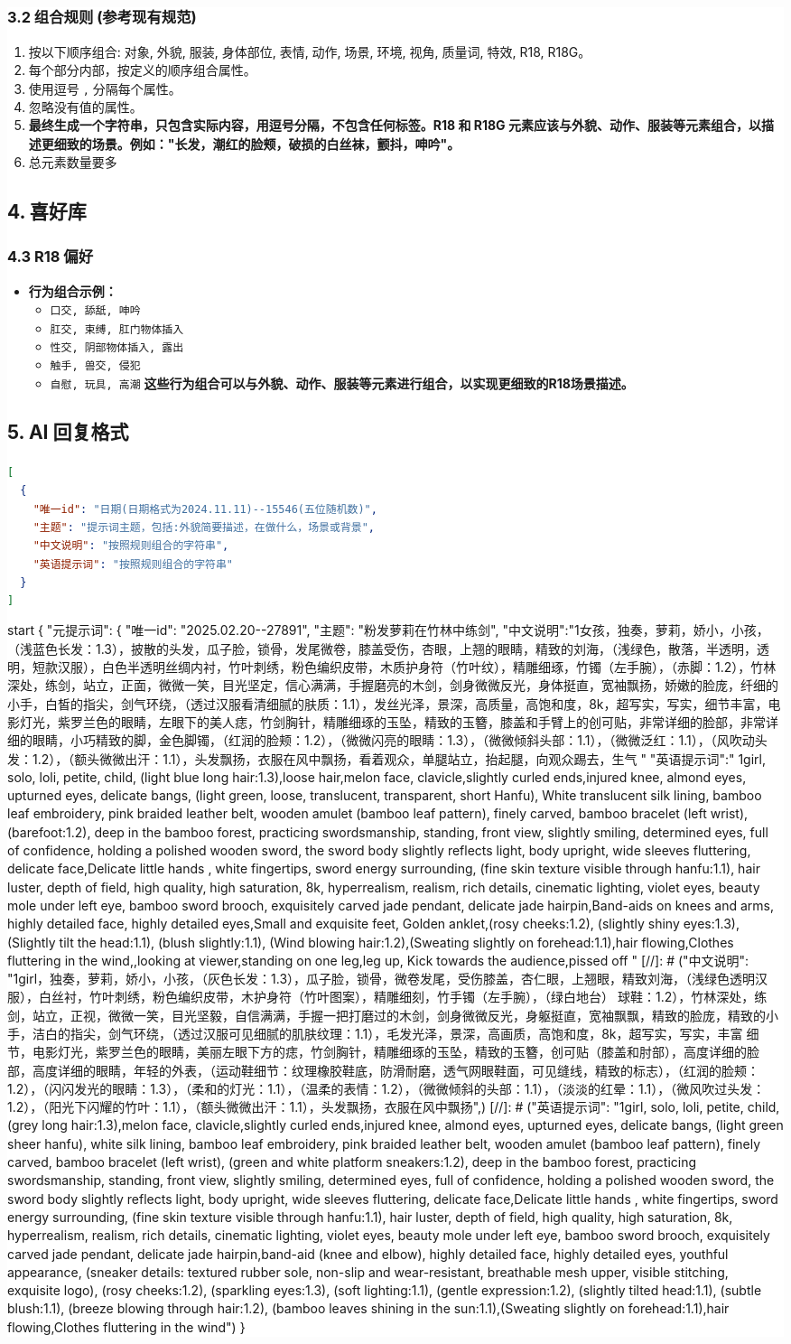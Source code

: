 ### 3.2 组合规则 (参考现有规范)

1.  按以下顺序组合: 对象, 外貌, 服装, 身体部位, 表情, 动作, 场景, 环境, 视角, 质量词, 特效, R18, R18G。
2.  每个部分内部，按定义的顺序组合属性。
3.  使用逗号 `,` 分隔每个属性。
4.  忽略没有值的属性。
5.  **最终生成一个字符串，只包含实际内容，用逗号分隔，不包含任何标签。R18 和 R18G 元素应该与外貌、动作、服装等元素组合，以描述更细致的场景。例如："长发，潮红的脸颊，破损的白丝袜，颤抖，呻吟"。**
6.  总元素数量要多

## 4. 喜好库


### 4.3 R18 偏好

*   **行为组合示例：**
    *   `口交, 舔舐, 呻吟`
    *   `肛交, 束缚, 肛门物体插入`
    *   `性交, 阴部物体插入, 露出`
    *   `触手, 兽交, 侵犯`
    *   `自慰, 玩具, 高潮`
        **这些行为组合可以与外貌、动作、服装等元素进行组合，以实现更细致的R18场景描述。**


## 5. AI 回复格式

```json
[
  {
    "唯一id": "日期(日期格式为2024.11.11)--15546(五位随机数)",
    "主题": "提示词主题，包括:外貌简要描述，在做什么，场景或背景",
    "中文说明": "按照规则组合的字符串",
    "英语提示词": "按照规则组合的字符串"
  }
]
```
start
{
"元提示词": 
{
"唯一id": "2025.02.20--27891",
"主题": "粉发萝莉在竹林中练剑",
"中文说明":"1女孩，独奏，萝莉，娇小，小孩，（浅蓝色长发：1.3），披散的头发，瓜子脸，锁骨，发尾微卷，膝盖受伤，杏眼，上翘的眼睛，精致的刘海，（浅绿色，散落，半透明，透明，短款汉服），白色半透明丝绸内衬，竹叶刺绣，粉色编织皮带，木质护身符（竹叶纹），精雕细琢，竹镯（左手腕），（赤脚：1.2），竹林深处，练剑，站立，正面，微微一笑，目光坚定，信心满满，手握磨亮的木剑，剑身微微反光，身体挺直，宽袖飘扬，娇嫩的脸庞，纤细的小手，白皙的指尖，剑气环绕，（透过汉服看清细腻的肤质：1.1），发丝光泽，景深，高质量，高饱和度，8k，超写实，写实，细节丰富，电影灯光，紫罗兰色的眼睛，左眼下的美人痣，竹剑胸针，精雕细琢的玉坠，精致的玉簪，膝盖和手臂上的创可贴，非常详细的脸部，非常详细的眼睛，小巧精致的脚，金色脚镯，（红润的脸颊：1.2），（微微闪亮的眼睛：1.3），（微微倾斜头部：1.1），（微微泛红：1.1），（风吹动头发：1.2），（额头微微出汗：1.1），头发飘扬，衣服在风中飘扬，看着观众，单腿站立，抬起腿，向观众踢去，生气 "
"英语提示词":" 1girl, solo, loli, petite, child, (light blue long hair:1.3),loose hair,melon face, clavicle,slightly curled ends,injured knee, almond eyes, upturned eyes, delicate bangs, (light green, loose, translucent, transparent, short Hanfu), White translucent silk lining, bamboo leaf embroidery, pink braided leather belt, wooden amulet (bamboo leaf pattern), finely carved, bamboo bracelet (left wrist), (barefoot:1.2), deep in the bamboo forest, practicing swordsmanship, standing, front view, slightly smiling, determined eyes, full of confidence, holding a polished wooden sword, the sword body slightly reflects light, body upright, wide sleeves fluttering, delicate face,Delicate little hands , white fingertips, sword energy surrounding, (fine skin texture visible through hanfu:1.1), hair luster, depth of field, high quality, high saturation, 8k, hyperrealism, realism, rich details, cinematic lighting, violet eyes, beauty mole under left eye, bamboo sword brooch, exquisitely carved jade pendant, delicate jade hairpin,Band-aids on knees and arms, highly detailed face, highly detailed eyes,Small and exquisite feet, Golden anklet,(rosy cheeks:1.2), (slightly shiny eyes:1.3),(Slightly tilt the head:1.1), (blush slightly:1.1), (Wind blowing hair:1.2),(Sweating slightly on forehead:1.1),hair flowing,Clothes fluttering in the wind,,looking at viewer,standing on one leg,leg up, Kick towards the audience,pissed off
"
[//]: # ("中文说明": "1girl，独奏，萝莉，娇小，小孩，（灰色长发：1.3），瓜子脸，锁骨，微卷发尾，受伤膝盖，杏仁眼，上翘眼，精致刘海，（浅绿色透明汉服），白丝衬，竹叶刺绣，粉色编织皮带，木护身符（竹叶图案），精雕细刻，竹手镯（左手腕），（绿白地台） 球鞋：1.2），竹林深处，练剑，站立，正视，微微一笑，目光坚毅，自信满满，手握一把打磨过的木剑，剑身微微反光，身躯挺直，宽袖飘飘，精致的脸庞，精致的小手，洁白的指尖，剑气环绕，（透过汉服可见细腻的肌肤纹理：1.1），毛发光泽，景深，高画质，高饱和度，8k，超写实，写实，丰富 细节，电影灯光，紫罗兰色的眼睛，美丽左眼下方的痣，竹剑胸针，精雕细琢的玉坠，精致的玉簪，创可贴（膝盖和肘部），高度详细的脸部，高度详细的眼睛，年轻的外表，（运动鞋细节：纹理橡胶鞋底，防滑耐磨，透气网眼鞋面，可见缝线，精致的标志），（红润的脸颊：1.2），（闪闪发光的眼睛：1.3），（柔和的灯光：1.1），（温柔的表情：1.2），（微微倾斜的头部：1.1），（淡淡的红晕：1.1），（微风吹过头发：1.2），（阳光下闪耀的竹叶：1.1），（额头微微出汗：1.1），头发飘扬，衣服在风中飘扬",)
[//]: # ("英语提示词": "1girl, solo, loli, petite, child, &#40;grey long hair:1.3&#41;,melon face, clavicle,slightly curled ends,injured knee, almond eyes, upturned eyes, delicate bangs, &#40;light green sheer hanfu&#41;, white silk lining, bamboo leaf embroidery, pink braided leather belt, wooden amulet &#40;bamboo leaf pattern&#41;, finely carved, bamboo bracelet &#40;left wrist&#41;, &#40;green and white platform sneakers:1.2&#41;, deep in the bamboo forest, practicing swordsmanship, standing, front view, slightly smiling, determined eyes, full of confidence, holding a polished wooden sword, the sword body slightly reflects light, body upright, wide sleeves fluttering, delicate face,Delicate little hands , white fingertips, sword energy surrounding, &#40;fine skin texture visible through hanfu:1.1&#41;, hair luster, depth of field, high quality, high saturation, 8k, hyperrealism, realism, rich details, cinematic lighting, violet eyes, beauty mole under left eye, bamboo sword brooch, exquisitely carved jade pendant, delicate jade hairpin,band-aid &#40;knee and elbow&#41;, highly detailed face, highly detailed eyes, youthful appearance, &#40;sneaker details: textured rubber sole, non-slip and wear-resistant, breathable mesh upper, visible stitching, exquisite logo&#41;, &#40;rosy cheeks:1.2&#41;, &#40;sparkling eyes:1.3&#41;, &#40;soft lighting:1.1&#41;, &#40;gentle expression:1.2&#41;, &#40;slightly tilted head:1.1&#41;, &#40;subtle blush:1.1&#41;, &#40;breeze blowing through hair:1.2&#41;, &#40;bamboo leaves shining in the sun:1.1&#41;,&#40;Sweating slightly on forehead:1.1&#41;,hair flowing,Clothes fluttering in the wind")
}